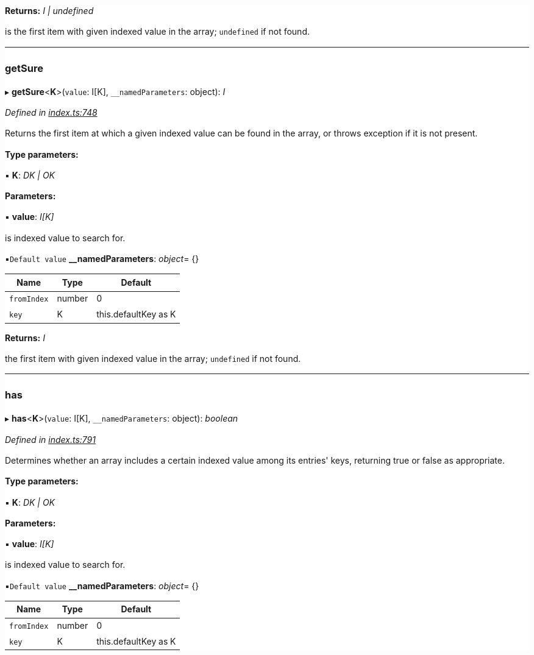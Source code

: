 **Returns:** _I | undefined_

is the first item with given indexed value in the array; `undefined` if not found.

---

### getSure

▸ **getSure**<**K**>(`value`: I[K], `__namedParameters`: object): _I_

_Defined in [index.ts:748](https://github.com/ozum/indexable-array/blob/c55c6a9/src/index.ts#L748)_

Returns the first item at which a given indexed value can be found in the array, or throws exception if it is not present.

**Type parameters:**

▪ **K**: _DK | OK_

**Parameters:**

▪ **value**: _I[K]_

is indexed value to search for.

▪`Default value` **\_\_namedParameters**: _object_= {}

| Name        | Type   | Default              |
| ----------- | ------ | -------------------- |
| `fromIndex` | number | 0                    |
| `key`       | K      | this.defaultKey as K |

**Returns:** _I_

the first item with given indexed value in the array; `undefined` if not found.

---

### has

▸ **has**<**K**>(`value`: I[K], `__namedParameters`: object): _boolean_

_Defined in [index.ts:791](https://github.com/ozum/indexable-array/blob/c55c6a9/src/index.ts#L791)_

Determines whether an array includes a certain indexed value among its entries' keys, returning true or false as appropriate.

**Type parameters:**

▪ **K**: _DK | OK_

**Parameters:**

▪ **value**: _I[K]_

is indexed value to search for.

▪`Default value` **\_\_namedParameters**: _object_= {}

| Name        | Type   | Default              |
| ----------- | ------ | -------------------- |
| `fromIndex` | number | 0                    |
| `key`       | K      | this.defaultKey as K |
